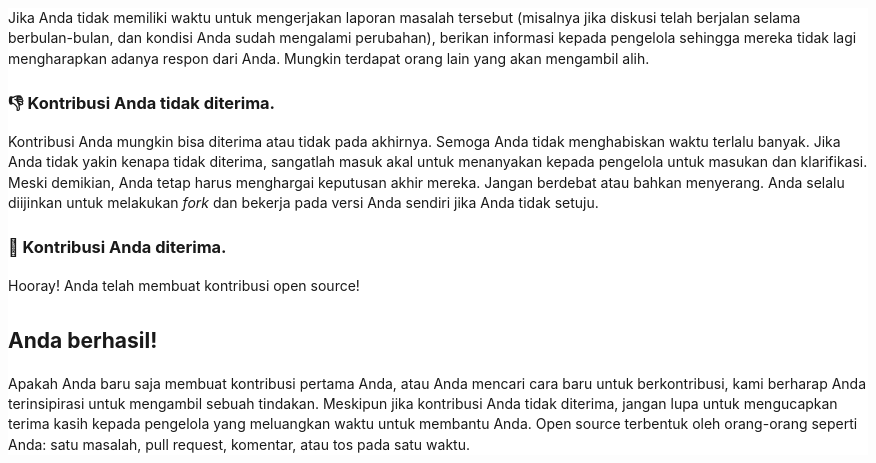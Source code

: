Jika Anda tidak memiliki waktu untuk mengerjakan laporan masalah tersebut
(misalnya jika diskusi telah berjalan selama berbulan-bulan, dan kondisi Anda
sudah mengalami perubahan), berikan informasi kepada pengelola sehingga mereka
tidak lagi mengharapkan adanya respon dari Anda. Mungkin terdapat orang lain
yang akan mengambil alih.

### 👎 Kontribusi Anda tidak diterima.

Kontribusi Anda mungkin bisa diterima atau tidak pada akhirnya. Semoga Anda
tidak menghabiskan waktu terlalu banyak. Jika Anda tidak yakin kenapa tidak
diterima, sangatlah masuk akal untuk menanyakan kepada pengelola untuk masukan
dan klarifikasi. Meski demikian, Anda tetap harus menghargai keputusan akhir
mereka. Jangan berdebat atau bahkan menyerang. Anda selalu diijinkan untuk
melakukan _fork_ dan bekerja pada versi Anda sendiri jika Anda tidak setuju.

### 🎉 Kontribusi Anda diterima.

Hooray! Anda telah membuat kontribusi open source!

## Anda berhasil!

Apakah Anda baru saja membuat kontribusi pertama Anda, atau Anda mencari cara
baru untuk berkontribusi, kami berharap Anda terinsipirasi untuk mengambil
sebuah tindakan. Meskipun jika kontribusi Anda tidak diterima, jangan lupa untuk
mengucapkan terima kasih kepada pengelola yang meluangkan waktu untuk membantu
Anda. Open source terbentuk oleh orang-orang seperti Anda: satu masalah, pull
request, komentar, atau tos pada satu waktu.
